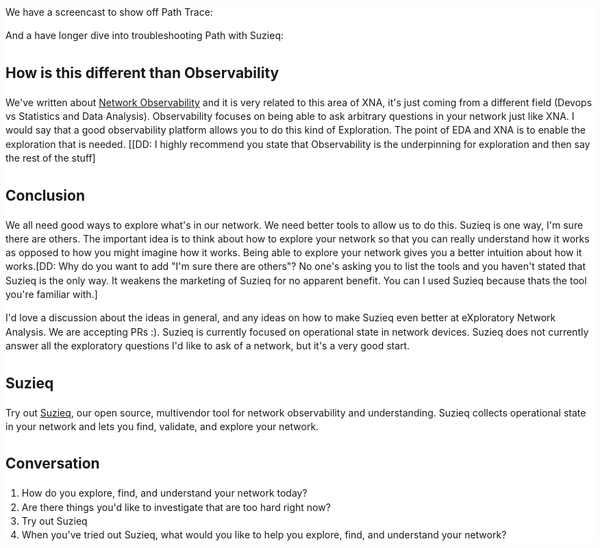 We have a screencast to show off Path Trace:
<iframe width="560" height="315" src="https://www.youtube.com/embed/4wZot1FBmrQ" frameborder="0" allow="accelerometer; autoplay; clipboard-write; encrypted-media; gyroscope; picture-in-picture" allowfullscreen></iframe>

And a have longer dive into troubleshooting Path with Suzieq:
<iframe width="560" height="315" src="https://www.youtube.com/embed/kaCANwgUP3Y" frameborder="0" allow="accelerometer; autoplay; clipboard-write; encrypted-media; gyroscope; picture-in-picture" allowfullscreen></iframe>

## How is this different than Observability
We've written about [Network Observability](https://elegantnetwork.github.io/posts/observability/) and it is very related to this area of XNA, it's just coming from a different field (Devops vs Statistics and Data Analysis). Observability focuses on being able to ask arbitrary questions in your network just like XNA. I would say that a good observability platform allows you to do this kind of Exploration. The point of EDA and XNA is to enable the exploration that is needed. [[DD: I highly recommend you state that Observability is the underpinning for exploration and then say the rest of the stuff]

## Conclusion
We all need good ways to explore what's in our network. We need better tools to allow us to do this. Suzieq is one way, I'm sure there are others. The important idea is to think about how to explore your network so that you can really understand how it works as opposed to how you might imagine how it works. Being able to explore your network gives you a better intuition about how it works.[DD: Why do you want to add "I'm sure there are others"? No one's asking you to list the tools and you haven't stated that Suzieq is the only way. It weakens the marketing of Suzieq for no apparent benefit. You can I used Suzieq because thats the tool you're familiar with.] 

I'd love a discussion about the ideas in general, and any ideas on how to make Suzieq even better at eXploratory Network Analysis. We are accepting PRs :). Suzieq is currently focused on operational state in network devices. Suzieq does not currently answer all the exploratory questions I'd like to ask of a network, but it's a very good start.

## Suzieq
Try out [Suzieq](https://www.stardustsystems.net/suzieq/), our open source, multivendor tool for network observability and understanding. Suzieq collects operational state in your network and lets you find, validate, and explore your network.

## Conversation

1. How do you explore, find, and understand your network today?
2. Are there things you'd like to investigate that are too hard right now?
3. Try out Suzieq
4. When you've tried out Suzieq, what would you like to help you explore, find, and understand your network?

